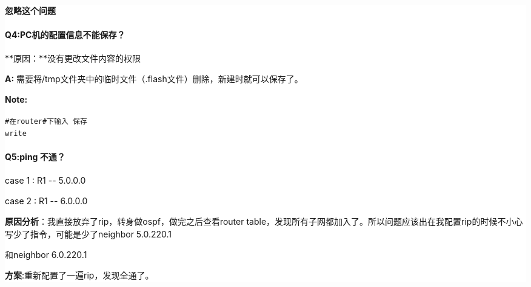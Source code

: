 **忽略这个问题**



#### Q4:PC机的配置信息不能保存？

**原因：**没有更改文件内容的权限

**A:** 需要将/tmp文件夹中的临时文件（.flash文件）删除，新建时就可以保存了。

**Note:**

```shell
#在router#下输入 保存
write
```

#### Q5:ping 不通？

case 1 : R1 -- 5.0.0.0

case 2 : R1 -- 6.0.0.0

**原因分析**：我直接放弃了rip，转身做ospf，做完之后查看router table，发现所有子网都加入了。所以问题应该出在我配置rip的时候不小心写少了指令，可能是少了neighbor 5.0.220.1

和neighbor 6.0.220.1

**方案**:重新配置了一遍rip，发现全通了。